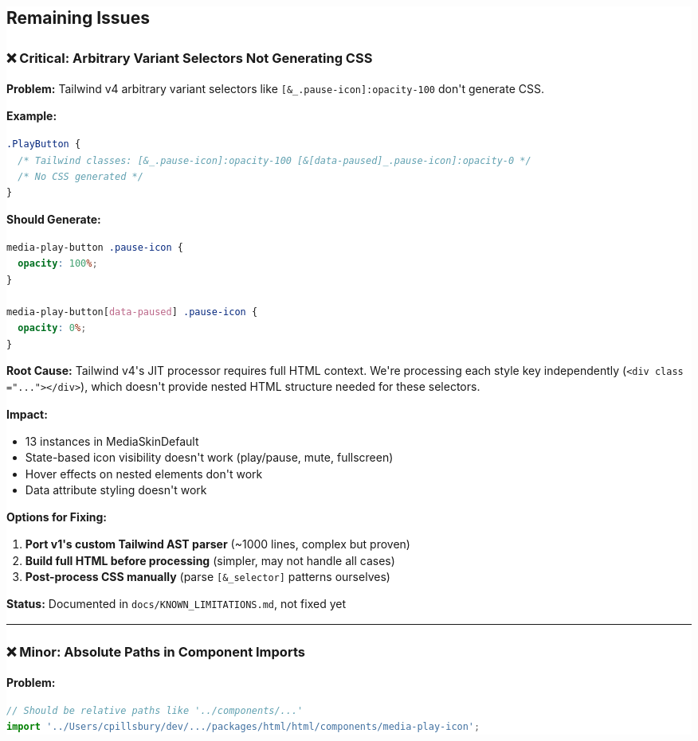 
## Remaining Issues

### ❌ Critical: Arbitrary Variant Selectors Not Generating CSS

**Problem:**
Tailwind v4 arbitrary variant selectors like `[&_.pause-icon]:opacity-100` don't generate CSS.

**Example:**

```css
.PlayButton {
  /* Tailwind classes: [&_.pause-icon]:opacity-100 [&[data-paused]_.pause-icon]:opacity-0 */
  /* No CSS generated */
}
```

**Should Generate:**

```css
media-play-button .pause-icon {
  opacity: 100%;
}

media-play-button[data-paused] .pause-icon {
  opacity: 0%;
}
```

**Root Cause:**
Tailwind v4's JIT processor requires full HTML context. We're processing each style key independently (`<div class="..."></div>`), which doesn't provide nested HTML structure needed for these selectors.

**Impact:**

- 13 instances in MediaSkinDefault
- State-based icon visibility doesn't work (play/pause, mute, fullscreen)
- Hover effects on nested elements don't work
- Data attribute styling doesn't work

**Options for Fixing:**

1. **Port v1's custom Tailwind AST parser** (~1000 lines, complex but proven)
2. **Build full HTML before processing** (simpler, may not handle all cases)
3. **Post-process CSS manually** (parse `[&_selector]` patterns ourselves)

**Status:** Documented in `docs/KNOWN_LIMITATIONS.md`, not fixed yet

---

### ❌ Minor: Absolute Paths in Component Imports

**Problem:**

```typescript
// Should be relative paths like '../components/...'
import '../Users/cpillsbury/dev/.../packages/html/html/components/media-play-icon';
```
